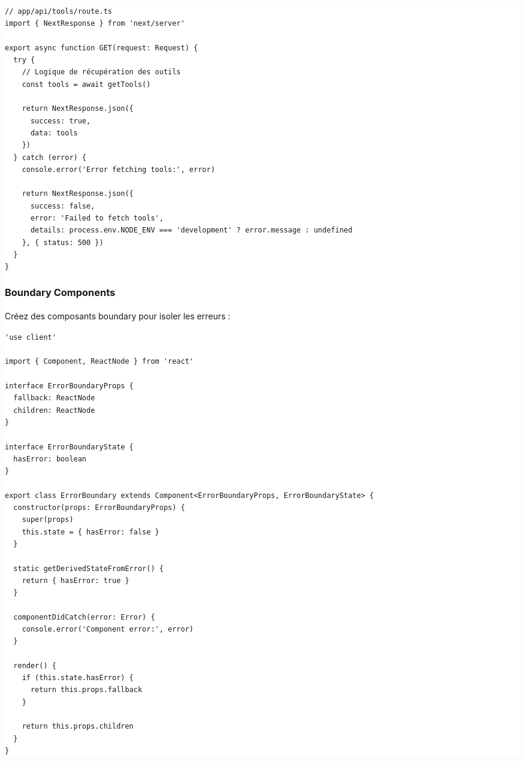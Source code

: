 ```tsx
// app/api/tools/route.ts
import { NextResponse } from 'next/server'

export async function GET(request: Request) {
  try {
    // Logique de récupération des outils
    const tools = await getTools()
    
    return NextResponse.json({
      success: true,
      data: tools
    })
  } catch (error) {
    console.error('Error fetching tools:', error)
    
    return NextResponse.json({
      success: false,
      error: 'Failed to fetch tools',
      details: process.env.NODE_ENV === 'development' ? error.message : undefined
    }, { status: 500 })
  }
}
```

### Boundary Components
Créez des composants boundary pour isoler les erreurs :

```tsx
'use client'

import { Component, ReactNode } from 'react'

interface ErrorBoundaryProps {
  fallback: ReactNode
  children: ReactNode
}

interface ErrorBoundaryState {
  hasError: boolean
}

export class ErrorBoundary extends Component<ErrorBoundaryProps, ErrorBoundaryState> {
  constructor(props: ErrorBoundaryProps) {
    super(props)
    this.state = { hasError: false }
  }

  static getDerivedStateFromError() {
    return { hasError: true }
  }

  componentDidCatch(error: Error) {
    console.error('Component error:', error)
  }

  render() {
    if (this.state.hasError) {
      return this.props.fallback
    }

    return this.props.children
  }
}
```